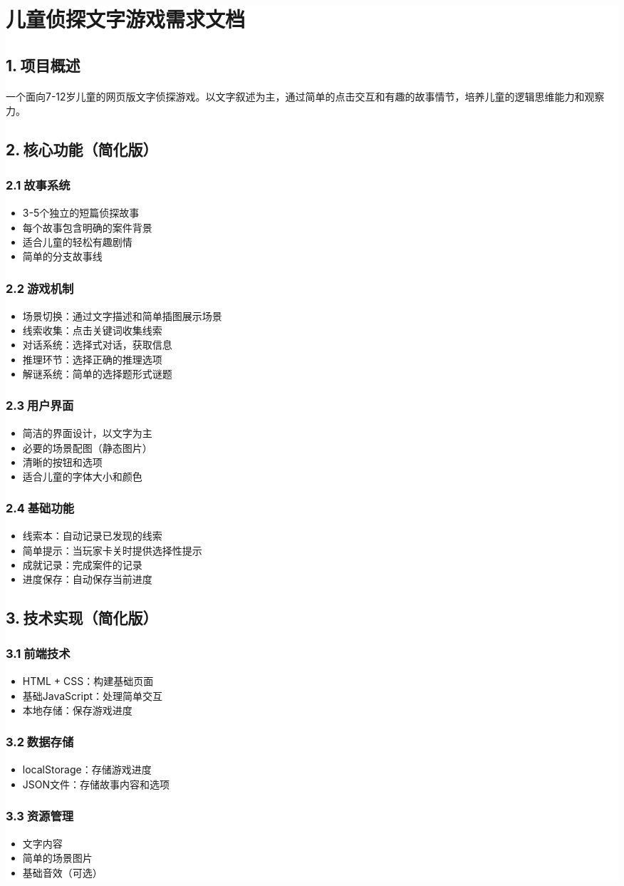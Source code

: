 # 儿童侦探文字游戏需求文档

## 1. 项目概述
一个面向7-12岁儿童的网页版文字侦探游戏。以文字叙述为主，通过简单的点击交互和有趣的故事情节，培养儿童的逻辑思维能力和观察力。

## 2. 核心功能（简化版）

### 2.1 故事系统
- 3-5个独立的短篇侦探故事
- 每个故事包含明确的案件背景
- 适合儿童的轻松有趣剧情
- 简单的分支故事线

### 2.2 游戏机制
- 场景切换：通过文字描述和简单插图展示场景
- 线索收集：点击关键词收集线索
- 对话系统：选择式对话，获取信息
- 推理环节：选择正确的推理选项
- 解谜系统：简单的选择题形式谜题

### 2.3 用户界面
- 简洁的界面设计，以文字为主
- 必要的场景配图（静态图片）
- 清晰的按钮和选项
- 适合儿童的字体大小和颜色

### 2.4 基础功能
- 线索本：自动记录已发现的线索
- 简单提示：当玩家卡关时提供选择性提示
- 成就记录：完成案件的记录
- 进度保存：自动保存当前进度

## 3. 技术实现（简化版）

### 3.1 前端技术
- HTML + CSS：构建基础页面
- 基础JavaScript：处理简单交互
- 本地存储：保存游戏进度

### 3.2 数据存储
- localStorage：存储游戏进度
- JSON文件：存储故事内容和选项

### 3.3 资源管理
- 文字内容
- 简单的场景图片
- 基础音效（可选）
